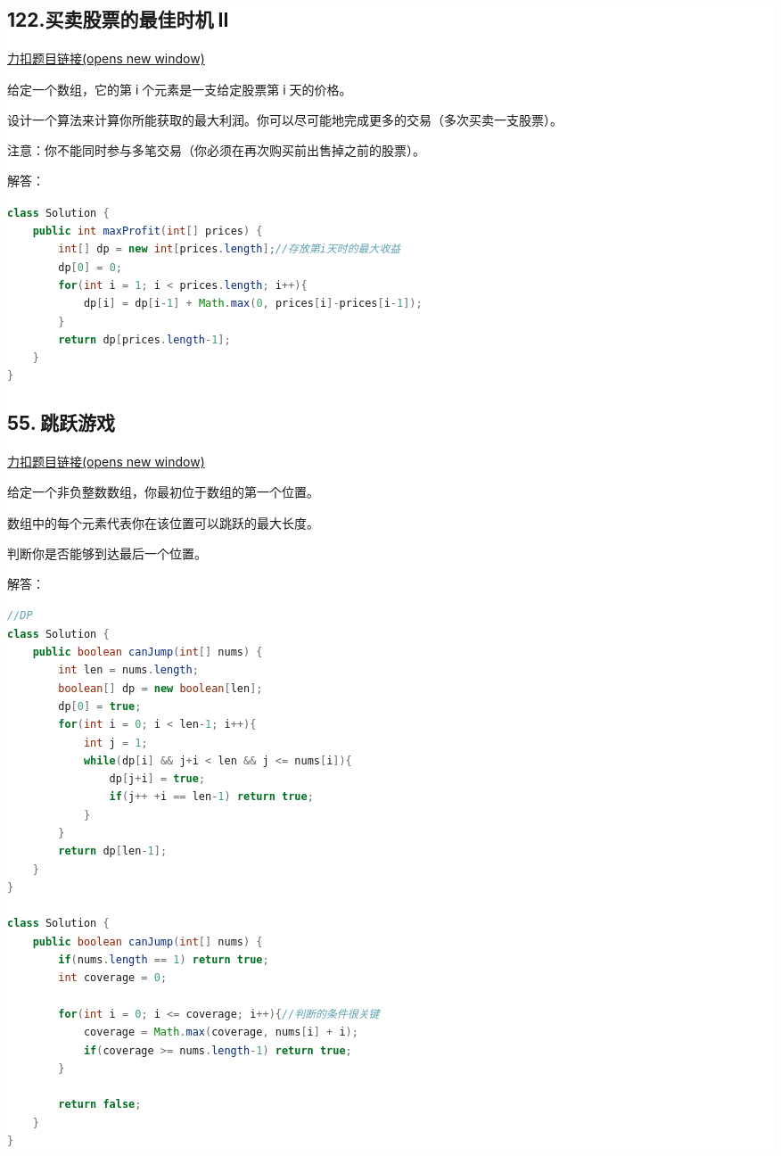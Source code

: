 ## 122.买卖股票的最佳时机 II

[力扣题目链接(opens new window)](https://leetcode.cn/problems/best-time-to-buy-and-sell-stock-ii/)

给定一个数组，它的第  i 个元素是一支给定股票第 i 天的价格。

设计一个算法来计算你所能获取的最大利润。你可以尽可能地完成更多的交易（多次买卖一支股票）。

注意：你不能同时参与多笔交易（你必须在再次购买前出售掉之前的股票）。

解答：

```java
class Solution {
    public int maxProfit(int[] prices) {
        int[] dp = new int[prices.length];//存放第i天时的最大收益
        dp[0] = 0;
        for(int i = 1; i < prices.length; i++){
            dp[i] = dp[i-1] + Math.max(0, prices[i]-prices[i-1]);
        }
        return dp[prices.length-1];
    }
}
```

## 55. 跳跃游戏

[力扣题目链接(opens new window)](https://leetcode.cn/problems/jump-game/)

给定一个非负整数数组，你最初位于数组的第一个位置。

数组中的每个元素代表你在该位置可以跳跃的最大长度。

判断你是否能够到达最后一个位置。

解答：

```java
//DP
class Solution {
    public boolean canJump(int[] nums) {
        int len = nums.length;
        boolean[] dp = new boolean[len];
        dp[0] = true;
        for(int i = 0; i < len-1; i++){
            int j = 1;
            while(dp[i] && j+i < len && j <= nums[i]){
                dp[j+i] = true;
                if(j++ +i == len-1) return true;
            }
        }
        return dp[len-1];
    }
}

class Solution {
    public boolean canJump(int[] nums) {
        if(nums.length == 1) return true;
        int coverage = 0;

        for(int i = 0; i <= coverage; i++){//判断的条件很关键
            coverage = Math.max(coverage, nums[i] + i);
            if(coverage >= nums.length-1) return true;
        }

        return false;
    }
}
```